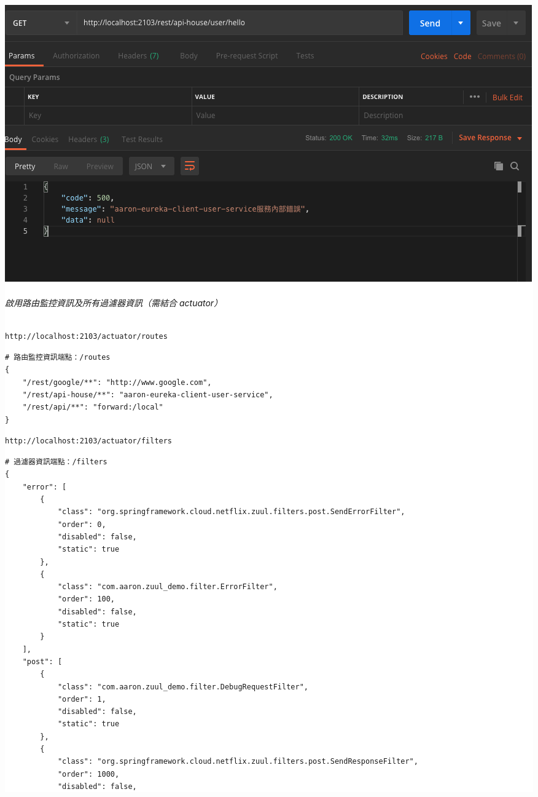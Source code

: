 ![1f308090435ae7633842eb5ab3ec7de0](imgs/8A37F428-8A54-4880-8B35-9D425AFBC63D.png)

###### 啟用路由監控資訊及所有過濾器資訊（需結合 actuator）
`http://localhost:2103/actuator/routes`
```
# 路由監控資訊端點：/routes
{
    "/rest/google/**": "http://www.google.com",
    "/rest/api-house/**": "aaron-eureka-client-user-service",
    "/rest/api/**": "forward:/local"
}
```

`http://localhost:2103/actuator/filters`
```
# 過濾器資訊端點：/filters
{
    "error": [
        {
            "class": "org.springframework.cloud.netflix.zuul.filters.post.SendErrorFilter",
            "order": 0,
            "disabled": false,
            "static": true
        },
        {
            "class": "com.aaron.zuul_demo.filter.ErrorFilter",
            "order": 100,
            "disabled": false,
            "static": true
        }
    ],
    "post": [
        {
            "class": "com.aaron.zuul_demo.filter.DebugRequestFilter",
            "order": 1,
            "disabled": false,
            "static": true
        },
        {
            "class": "org.springframework.cloud.netflix.zuul.filters.post.SendResponseFilter",
            "order": 1000,
            "disabled": false,
```